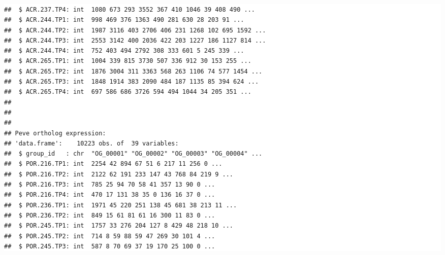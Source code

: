     ##  $ ACR.237.TP4: int  1080 673 293 3552 367 410 1046 39 408 490 ...
    ##  $ ACR.244.TP1: int  998 469 376 1363 490 281 630 28 203 91 ...
    ##  $ ACR.244.TP2: int  1987 3116 403 2706 406 231 1268 102 695 1592 ...
    ##  $ ACR.244.TP3: int  2553 3142 400 2036 422 203 1227 186 1127 814 ...
    ##  $ ACR.244.TP4: int  752 403 494 2792 308 333 601 5 245 339 ...
    ##  $ ACR.265.TP1: int  1004 339 815 3730 507 336 912 30 153 255 ...
    ##  $ ACR.265.TP2: int  1876 3004 311 3363 568 263 1106 74 577 1454 ...
    ##  $ ACR.265.TP3: int  1848 1914 383 2090 484 187 1135 85 394 624 ...
    ##  $ ACR.265.TP4: int  697 586 686 3726 594 494 1044 34 205 351 ...
    ## 
    ## 
    ## 
    ## Peve ortholog expression:
    ## 'data.frame':    10223 obs. of  39 variables:
    ##  $ group_id   : chr  "OG_00001" "OG_00002" "OG_00003" "OG_00004" ...
    ##  $ POR.216.TP1: int  2254 42 894 67 51 6 217 11 256 0 ...
    ##  $ POR.216.TP2: int  2122 62 191 233 147 43 768 84 219 9 ...
    ##  $ POR.216.TP3: int  785 25 94 70 58 41 357 13 90 0 ...
    ##  $ POR.216.TP4: int  470 17 131 38 35 0 136 16 37 0 ...
    ##  $ POR.236.TP1: int  1971 45 220 251 138 45 681 38 213 11 ...
    ##  $ POR.236.TP2: int  849 15 61 81 61 16 300 11 83 0 ...
    ##  $ POR.245.TP1: int  1757 33 276 204 127 8 429 48 218 10 ...
    ##  $ POR.245.TP2: int  714 8 59 88 59 47 269 30 101 4 ...
    ##  $ POR.245.TP3: int  587 8 70 69 37 19 170 25 100 0 ...